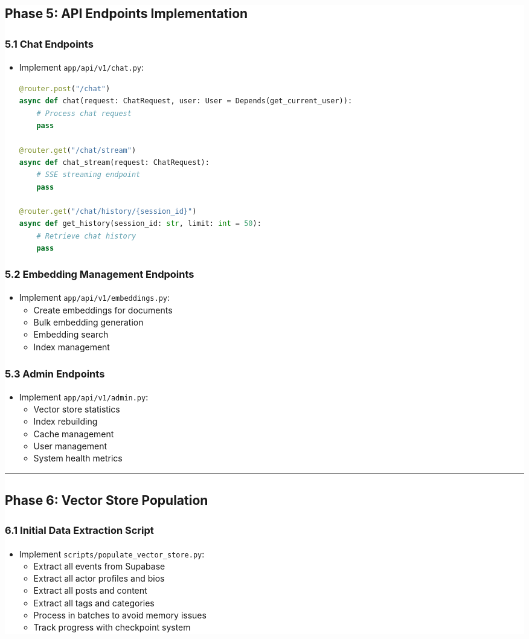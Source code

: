 
## Phase 5: API Endpoints Implementation

### 5.1 Chat Endpoints
- Implement `app/api/v1/chat.py`:
  ```python
  @router.post("/chat")
  async def chat(request: ChatRequest, user: User = Depends(get_current_user)):
      # Process chat request
      pass
  
  @router.get("/chat/stream")
  async def chat_stream(request: ChatRequest):
      # SSE streaming endpoint
      pass
  
  @router.get("/chat/history/{session_id}")
  async def get_history(session_id: str, limit: int = 50):
      # Retrieve chat history
      pass
  ```

### 5.2 Embedding Management Endpoints
- Implement `app/api/v1/embeddings.py`:
  - Create embeddings for documents
  - Bulk embedding generation
  - Embedding search
  - Index management

### 5.3 Admin Endpoints
- Implement `app/api/v1/admin.py`:
  - Vector store statistics
  - Index rebuilding
  - Cache management
  - User management
  - System health metrics

---

## Phase 6: Vector Store Population

### 6.1 Initial Data Extraction Script
- Implement `scripts/populate_vector_store.py`:
  - Extract all events from Supabase
  - Extract all actor profiles and bios
  - Extract all posts and content
  - Extract all tags and categories
  - Process in batches to avoid memory issues
  - Track progress with checkpoint system
